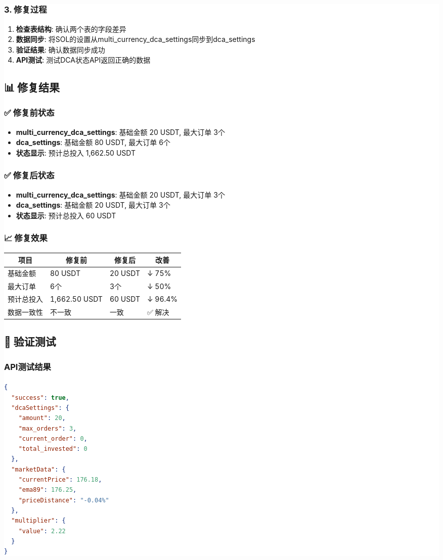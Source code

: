 ### 3. 修复过程
1. **检查表结构**: 确认两个表的字段差异
2. **数据同步**: 将SOL的设置从multi_currency_dca_settings同步到dca_settings
3. **验证结果**: 确认数据同步成功
4. **API测试**: 测试DCA状态API返回正确的数据

## 📊 修复结果

### ✅ 修复前状态
- **multi_currency_dca_settings**: 基础金额 20 USDT, 最大订单 3个
- **dca_settings**: 基础金额 80 USDT, 最大订单 6个
- **状态显示**: 预计总投入 1,662.50 USDT

### ✅ 修复后状态
- **multi_currency_dca_settings**: 基础金额 20 USDT, 最大订单 3个
- **dca_settings**: 基础金额 20 USDT, 最大订单 3个
- **状态显示**: 预计总投入 60 USDT

### 📈 修复效果
| 项目 | 修复前 | 修复后 | 改善 |
|------|--------|--------|------|
| 基础金额 | 80 USDT | 20 USDT | ↓ 75% |
| 最大订单 | 6个 | 3个 | ↓ 50% |
| 预计总投入 | 1,662.50 USDT | 60 USDT | ↓ 96.4% |
| 数据一致性 | 不一致 | 一致 | ✅ 解决 |

## 🧪 验证测试

### API测试结果
```json
{
  "success": true,
  "dcaSettings": {
    "amount": 20,
    "max_orders": 3,
    "current_order": 0,
    "total_invested": 0
  },
  "marketData": {
    "currentPrice": 176.18,
    "ema89": 176.25,
    "priceDistance": "-0.04%"
  },
  "multiplier": {
    "value": 2.22
  }
}
```
